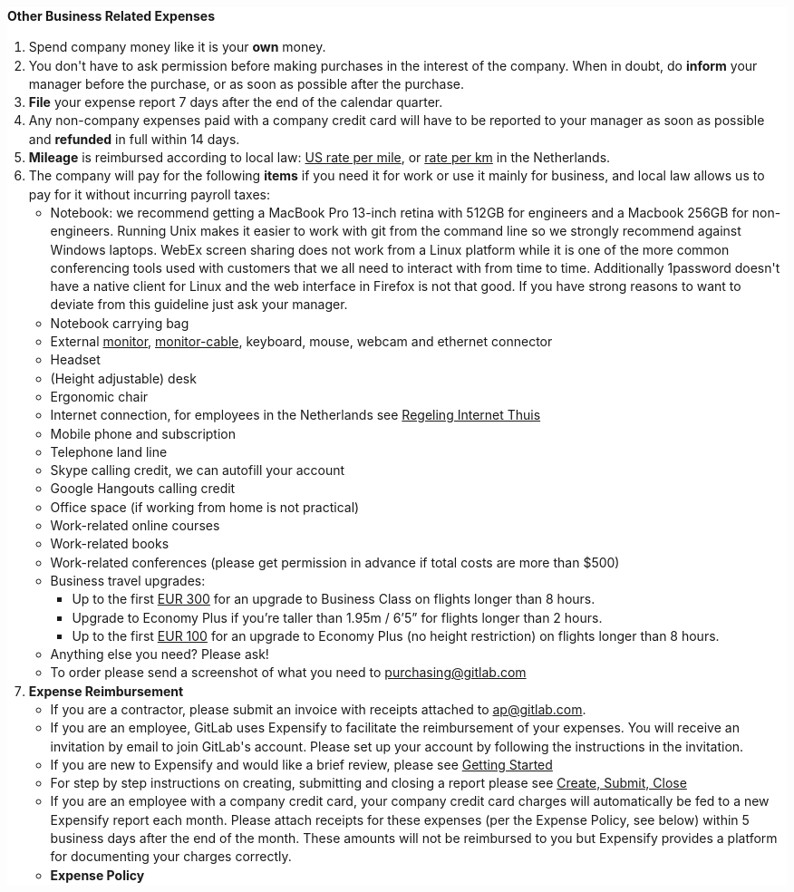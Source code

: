 **Other Business Related Expenses**

1. Spend company money like it is your **own** money.
1. You don't have to ask permission before making purchases in the interest of the company. When in doubt, do **inform** your manager before the purchase, or as soon as possible after the purchase.
1. **File** your expense report 7 days after the end of the calendar quarter.
1. Any non-company expenses paid with a company credit card will have to be reported to your manager as soon as possible and **refunded** in full within 14 days.
1. **Mileage** is reimbursed according to local law: [US rate per mile](http://www.irs.gov/Tax-Professionals/Standard-Mileage-Rates), or [rate per km](http://www.belastingdienst.nl/wps/wcm/connect/bldcontentnl/belastingdienst/zakelijk/auto_en_vervoer/auto_van_de_onderneming/autokosten/u_rijdt_in_uw_eigen_auto) in the Netherlands.
1. The company will pay for the following **items** if you need it for work or use it mainly for business, and local law allows us to pay for it without incurring payroll taxes:
    *  Notebook: we recommend getting a MacBook Pro 13-inch retina with 512GB for engineers and a Macbook 256GB for non-engineers. Running Unix makes it easier to work with git from the command line so we strongly recommend against Windows laptops. WebEx screen sharing does not work from a Linux platform while it is one of the more common conferencing tools used with customers that we all need to interact with from time to time. Additionally 1password doesn't have a native client for Linux and the web interface in Firefox is not that good. If you have strong reasons to want to deviate from this guideline just ask your manager.
    *  Notebook carrying bag
    *  External [monitor](http://www.amazon.com/gp/product/B009C3M7H0?psc=1&redirect=true&ref_=oh_aui_detailpage_o04_s00), [monitor-cable](http://www.amazon.com/Monoprice-32AWG-Mini-DisplayPort-Cable/dp/B0034X6SCY/ref=sr_1_1?ie=UTF8&qid=1442231319&sr=8-1&keywords=Monoprice+6ft+32AWG+Mini+DisplayPort+to+DisplayPort+Cable+-+White), keyboard, mouse, webcam and ethernet connector
    *  Headset
    *  (Height adjustable) desk
    *  Ergonomic chair
    *  Internet connection, for employees in the Netherlands see [Regeling Internet Thuis](https://docs.google.com/a/gitlab.com/document/d/1J70geARMCjRt_SfxIY6spdfpTbv_1v_KDeJtGRQ6JmM/edit#heading=h.5x5ssjstqpkq)
    *  Mobile phone and subscription
    *  Telephone land line
    *  Skype calling credit, we can autofill your account
    *  Google Hangouts calling credit
    *  Office space (if working from home is not practical)
    *  Work-related online courses
    *  Work-related books
    *  Work-related conferences (please get permission in advance if total costs are more than $500)
    *  Business travel upgrades:
        * Up to the first [EUR 300](https://www.google.com/search?q=300+eur+in+usd) for an upgrade to Business Class on flights longer than 8 hours.
        * Upgrade to Economy Plus if you’re taller than 1.95m / 6’5” for flights longer than 2 hours.
        * Up to the first [EUR 100](https://www.google.com/search?q=100+eur+in+usd) for an upgrade to Economy Plus (no height restriction) on flights longer than 8 hours.
    * Anything else you need? Please ask!
    * To order please send a screenshot of what you need to purchasing@gitlab.com
1. **Expense Reimbursement**
    *  If you are a contractor, please submit an invoice with receipts attached to ap@gitlab.com.
    *  If you are an employee, GitLab uses Expensify to facilitate the reimbursement of your expenses.
    You will receive an invitation by email to join GitLab's account. Please set up your account
    by following the instructions in the invitation.
    *  If you are new to Expensify and would like a brief review, please see [Getting Started](http://help.expensify.com/getting-started/)
    *  For step by step instructions on creating, submitting and closing a report
    please see [Create, Submit, Close](http://help.expensify.com/reports-create/)
    *  If you are an employee with a company credit card, your company
    credit card charges will automatically be fed to a new Expensify report each month.
    Please attach receipts for these expenses (per the Expense Policy, see below) within 5 business days after the end of the month.
    These amounts will not be reimbursed to you but Expensify provides a platform for documenting your charges correctly.
   * **Expense Policy**